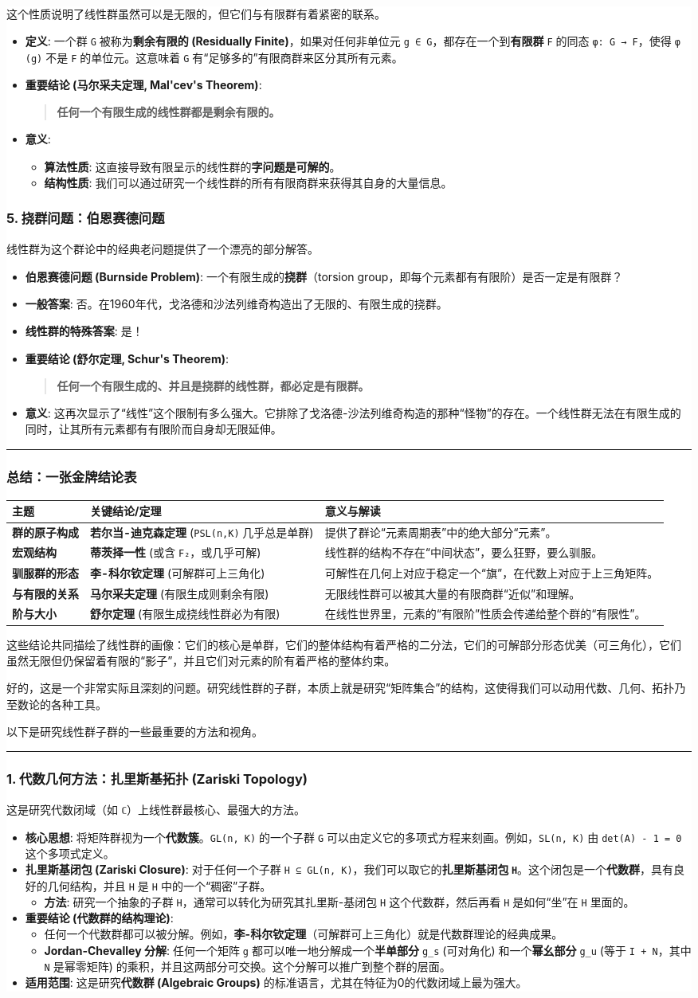 这个性质说明了线性群虽然可以是无限的，但它们与有限群有着紧密的联系。

*   **定义**: 一个群 `G` 被称为**剩余有限的 (Residually Finite)**，如果对任何非单位元 `g ∈ G`，都存在一个到**有限群** `F` 的同态 `φ: G → F`，使得 `φ(g)` 不是 `F` 的单位元。这意味着 `G` 有“足够多的”有限商群来区分其所有元素。

*   **重要结论 (马尔采夫定理, Mal'cev's Theorem)**:
    > **任何一个有限生成的线性群都是剩余有限的。**

*   **意义**:
    *   **算法性质**: 这直接导致有限呈示的线性群的**字问题是可解的**。
    *   **结构性质**: 我们可以通过研究一个线性群的所有有限商群来获得其自身的大量信息。

### **5. 挠群问题：伯恩赛德问题**

线性群为这个群论中的经典老问题提供了一个漂亮的部分解答。

*   **伯恩赛德问题 (Burnside Problem)**: 一个有限生成的**挠群**（torsion group，即每个元素都有有限阶）是否一定是有限群？
*   **一般答案**: 否。在1960年代，戈洛德和沙法列维奇构造出了无限的、有限生成的挠群。
*   **线性群的特殊答案**: 是！
*   **重要结论 (舒尔定理, Schur's Theorem)**:
    > **任何一个有限生成的、并且是挠群的线性群，都必定是有限群。**

*   **意义**: 这再次显示了“线性”这个限制有多么强大。它排除了戈洛德-沙法列维奇构造的那种“怪物”的存在。一个线性群无法在有限生成的同时，让其所有元素都有有限阶而自身却无限延伸。

---

### **总结：一张金牌结论表**

| 主题 | 关键结论/定理 | 意义与解读 |
| :--- | :--- | :--- |
| **群的原子构成** | **若尔当-迪克森定理** (`PSL(n,K)` 几乎总是单群) | 提供了群论“元素周期表”中的绝大部分“元素”。 |
| **宏观结构** | **蒂茨择一性** (或含 `F₂`，或几乎可解) | 线性群的结构不存在“中间状态”，要么狂野，要么驯服。 |
| **驯服群的形态** | **李-科尔钦定理** (可解群可上三角化) | 可解性在几何上对应于稳定一个“旗”，在代数上对应于上三角矩阵。 |
| **与有限的关系** | **马尔采夫定理** (有限生成则剩余有限) | 无限线性群可以被其大量的有限商群“近似”和理解。 |
| **阶与大小** | **舒尔定理** (有限生成挠线性群必为有限) | 在线性世界里，元素的“有限阶”性质会传递给整个群的“有限性”。 |

这些结论共同描绘了线性群的画像：它们的核心是单群，它们的整体结构有着严格的二分法，它们的可解部分形态优美（可三角化），它们虽然无限但仍保留着有限的“影子”，并且它们对元素的阶有着严格的整体约束。

 好的，这是一个非常实际且深刻的问题。研究线性群的子群，本质上就是研究“矩阵集合”的结构，这使得我们可以动用代数、几何、拓扑乃至数论的各种工具。

以下是研究线性群子群的一些最重要的方法和视角。

---

### **1. 代数几何方法：扎里斯基拓扑 (Zariski Topology)**

这是研究代数闭域（如 `ℂ`）上线性群最核心、最强大的方法。

*   **核心思想**: 将矩阵群视为一个**代数簇**。`GL(n, K)` 的一个子群 `G` 可以由定义它的多项式方程来刻画。例如，`SL(n, K)` 由 `det(A) - 1 = 0` 这个多项式定义。
*   **扎里斯基闭包 (Zariski Closure)**: 对于任何一个子群 `H ⊆ GL(n, K)`，我们可以取它的**扎里斯基闭包 `H`**。这个闭包是一个**代数群**，具有良好的几何结构，并且 `H` 是 `H` 中的一个“稠密”子群。
    *   **方法**: 研究一个抽象的子群 `H`，通常可以转化为研究其扎里斯-基闭包 `H` 这个代数群，然后再看 `H` 是如何“坐”在 `H` 里面的。
*   **重要结论 (代数群的结构理论)**:
    *   任何一个代数群都可以被分解。例如，**李-科尔钦定理**（可解群可上三角化）就是代数群理论的经典成果。
    *   **Jordan-Chevalley 分解**: 任何一个矩阵 `g` 都可以唯一地分解成一个**半单部分** `g_s` (可对角化) 和一个**幂幺部分** `g_u` (等于 `I + N`，其中 `N` 是幂零矩阵) 的乘积，并且这两部分可交换。这个分解可以推广到整个群的层面。
*   **适用范围**: 这是研究**代数群 (Algebraic Groups)** 的标准语言，尤其在特征为0的代数闭域上最为强大。
